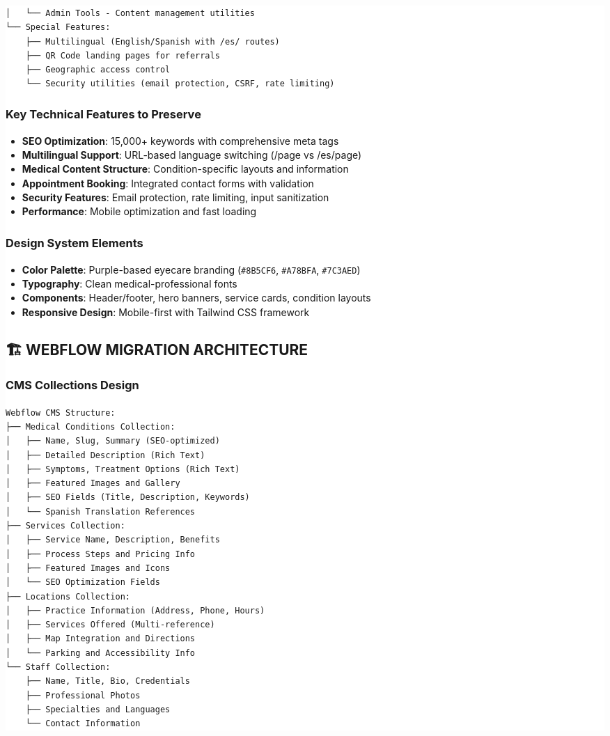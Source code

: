 ```
│   └── Admin Tools - Content management utilities
└── Special Features:
    ├── Multilingual (English/Spanish with /es/ routes)
    ├── QR Code landing pages for referrals
    ├── Geographic access control
    └── Security utilities (email protection, CSRF, rate limiting)
```

### Key Technical Features to Preserve
- **SEO Optimization**: 15,000+ keywords with comprehensive meta tags
- **Multilingual Support**: URL-based language switching (/page vs /es/page)
- **Medical Content Structure**: Condition-specific layouts and information
- **Appointment Booking**: Integrated contact forms with validation
- **Security Features**: Email protection, rate limiting, input sanitization
- **Performance**: Mobile optimization and fast loading

### Design System Elements
- **Color Palette**: Purple-based eyecare branding (`#8B5CF6`, `#A78BFA`, `#7C3AED`)
- **Typography**: Clean medical-professional fonts
- **Components**: Header/footer, hero banners, service cards, condition layouts
- **Responsive Design**: Mobile-first with Tailwind CSS framework

## 🏗️ WEBFLOW MIGRATION ARCHITECTURE

### CMS Collections Design
```
Webflow CMS Structure:
├── Medical Conditions Collection:
│   ├── Name, Slug, Summary (SEO-optimized)
│   ├── Detailed Description (Rich Text)
│   ├── Symptoms, Treatment Options (Rich Text)
│   ├── Featured Images and Gallery
│   ├── SEO Fields (Title, Description, Keywords)
│   └── Spanish Translation References
├── Services Collection:
│   ├── Service Name, Description, Benefits
│   ├── Process Steps and Pricing Info
│   ├── Featured Images and Icons
│   └── SEO Optimization Fields
├── Locations Collection:
│   ├── Practice Information (Address, Phone, Hours)
│   ├── Services Offered (Multi-reference)
│   ├── Map Integration and Directions
│   └── Parking and Accessibility Info
└── Staff Collection:
    ├── Name, Title, Bio, Credentials
    ├── Professional Photos
    ├── Specialties and Languages
    └── Contact Information
```
